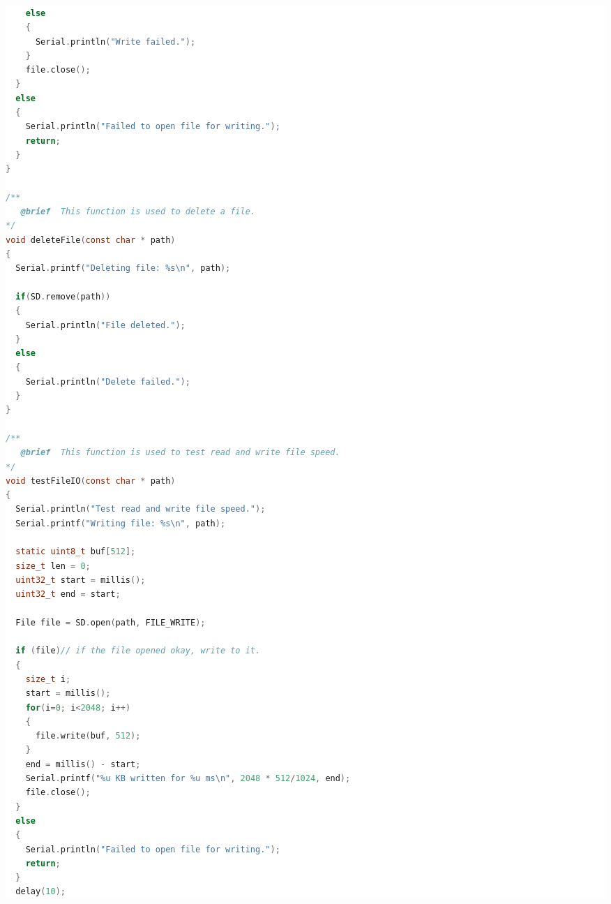 ```c
    else 
    {
      Serial.println("Write failed.");
    }
    file.close();
  } 
  else 
  {
    Serial.println("Failed to open file for writing."); 
    return;
  }
}

/**
   @brief  This function is used to delete a file. 
*/
void deleteFile(const char * path)
{
  Serial.printf("Deleting file: %s\n", path);
  
  if(SD.remove(path))
  {
    Serial.println("File deleted.");
  } 
  else 
  {
    Serial.println("Delete failed.");
  }
}

/**
   @brief  This function is used to test read and write file speed. 
*/
void testFileIO(const char * path)
{
  Serial.println("Test read and write file speed.");
  Serial.printf("Writing file: %s\n", path);
  
  static uint8_t buf[512];
  size_t len = 0;
  uint32_t start = millis();
  uint32_t end = start;

  File file = SD.open(path, FILE_WRITE);

  if (file)// if the file opened okay, write to it.
  {
    size_t i;
    start = millis();
    for(i=0; i<2048; i++)
    {
      file.write(buf, 512);
    }
    end = millis() - start;
    Serial.printf("%u KB written for %u ms\n", 2048 * 512/1024, end);
    file.close();
  }
  else 
  {
    Serial.println("Failed to open file for writing.");
    return;
  }
  delay(10);
```